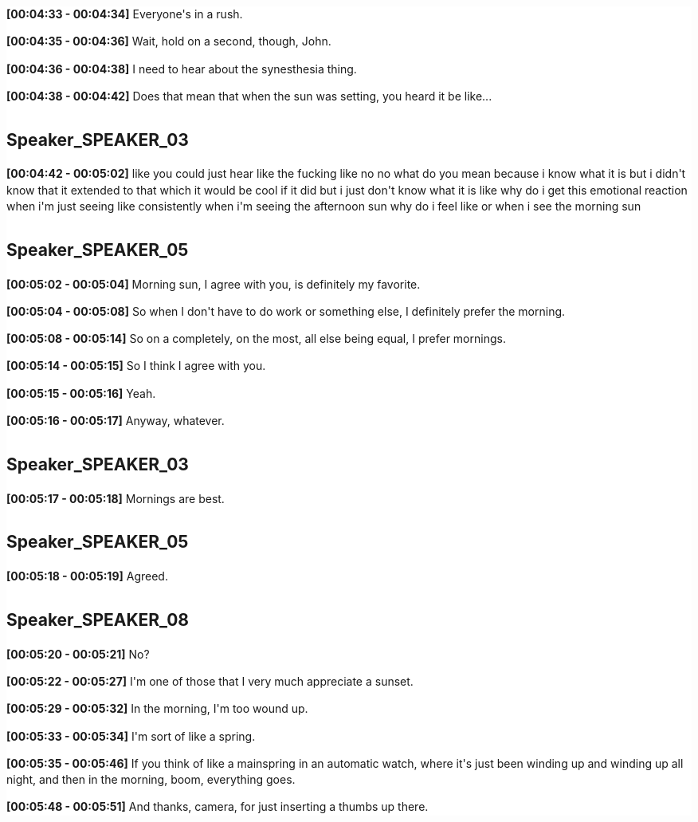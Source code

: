 **[00:04:33 - 00:04:34]** Everyone's in a rush.

**[00:04:35 - 00:04:36]** Wait, hold on a second, though, John.

**[00:04:36 - 00:04:38]** I need to hear about the synesthesia thing.

**[00:04:38 - 00:04:42]** Does that mean that when the sun was setting, you heard it be like...


## Speaker_SPEAKER_03

**[00:04:42 - 00:05:02]** like you could just hear like the fucking like no no what do you mean because i know what it is but i didn't know that it extended to that which it would be cool if it did but i just don't know what it is like why do i get this emotional reaction when i'm just seeing like consistently when i'm seeing the afternoon sun why do i feel like or when i see the morning sun


## Speaker_SPEAKER_05

**[00:05:02 - 00:05:04]** Morning sun, I agree with you, is definitely my favorite.

**[00:05:04 - 00:05:08]** So when I don't have to do work or something else, I definitely prefer the morning.

**[00:05:08 - 00:05:14]** So on a completely, on the most, all else being equal, I prefer mornings.

**[00:05:14 - 00:05:15]** So I think I agree with you.

**[00:05:15 - 00:05:16]** Yeah.

**[00:05:16 - 00:05:17]** Anyway, whatever.


## Speaker_SPEAKER_03

**[00:05:17 - 00:05:18]** Mornings are best.


## Speaker_SPEAKER_05

**[00:05:18 - 00:05:19]** Agreed.


## Speaker_SPEAKER_08

**[00:05:20 - 00:05:21]** No?

**[00:05:22 - 00:05:27]** I'm one of those that I very much appreciate a sunset.

**[00:05:29 - 00:05:32]** In the morning, I'm too wound up.

**[00:05:33 - 00:05:34]** I'm sort of like a spring.

**[00:05:35 - 00:05:46]** If you think of like a mainspring in an automatic watch, where it's just been winding up and winding up all night, and then in the morning, boom, everything goes.

**[00:05:48 - 00:05:51]** And thanks, camera, for just inserting a thumbs up there.

